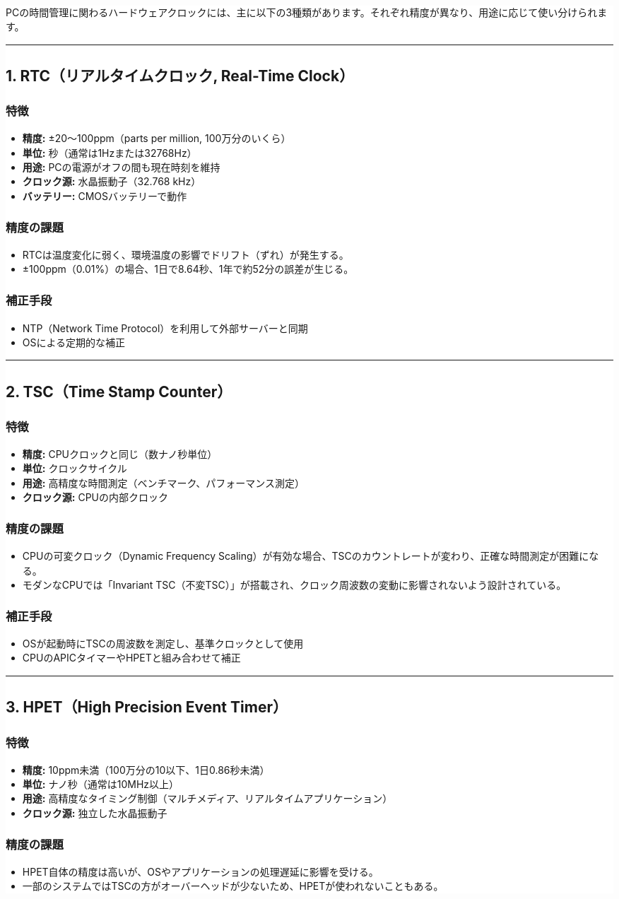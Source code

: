 PCの時間管理に関わるハードウェアクロックには、主に以下の3種類があります。それぞれ精度が異なり、用途に応じて使い分けられます。

---

## **1. RTC（リアルタイムクロック, Real-Time Clock）**
### **特徴**
- **精度:** ±20〜100ppm（parts per million, 100万分のいくら）
- **単位:** 秒（通常は1Hzまたは32768Hz）
- **用途:** PCの電源がオフの間も現在時刻を維持
- **クロック源:** 水晶振動子（32.768 kHz）
- **バッテリー:** CMOSバッテリーで動作

### **精度の課題**
- RTCは温度変化に弱く、環境温度の影響でドリフト（ずれ）が発生する。
- ±100ppm（0.01%）の場合、1日で8.64秒、1年で約52分の誤差が生じる。

### **補正手段**
- NTP（Network Time Protocol）を利用して外部サーバーと同期
- OSによる定期的な補正

---

## **2. TSC（Time Stamp Counter）**
### **特徴**
- **精度:** CPUクロックと同じ（数ナノ秒単位）
- **単位:** クロックサイクル
- **用途:** 高精度な時間測定（ベンチマーク、パフォーマンス測定）
- **クロック源:** CPUの内部クロック

### **精度の課題**
- CPUの可変クロック（Dynamic Frequency Scaling）が有効な場合、TSCのカウントレートが変わり、正確な時間測定が困難になる。
- モダンなCPUでは「Invariant TSC（不変TSC）」が搭載され、クロック周波数の変動に影響されないよう設計されている。

### **補正手段**
- OSが起動時にTSCの周波数を測定し、基準クロックとして使用
- CPUのAPICタイマーやHPETと組み合わせて補正

---

## **3. HPET（High Precision Event Timer）**
### **特徴**
- **精度:** 10ppm未満（100万分の10以下、1日0.86秒未満）
- **単位:** ナノ秒（通常は10MHz以上）
- **用途:** 高精度なタイミング制御（マルチメディア、リアルタイムアプリケーション）
- **クロック源:** 独立した水晶振動子

### **精度の課題**
- HPET自体の精度は高いが、OSやアプリケーションの処理遅延に影響を受ける。
- 一部のシステムではTSCの方がオーバーヘッドが少ないため、HPETが使われないこともある。
